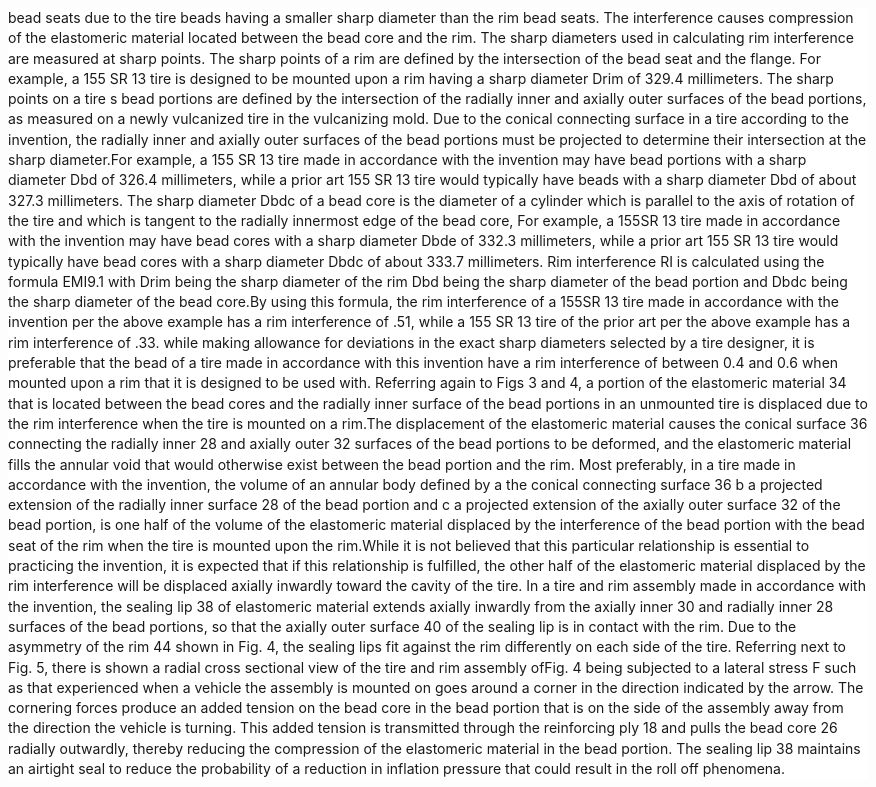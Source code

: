 bead seats due to the tire beads having a smaller sharp diameter than the rim bead seats. The interference causes compression of the elastomeric material located between the bead core and the rim. The sharp diameters used in calculating rim interference are measured at sharp points. The sharp points of a rim are defined by the intersection of the bead seat and the flange. For example, a 155 SR 13 tire is designed to be mounted upon a rim having a sharp diameter Drim of 329.4 millimeters. The sharp points on a tire s bead portions are defined by the intersection of the radially inner and axially outer surfaces of the bead portions, as measured on a newly vulcanized tire in the vulcanizing mold. Due to the conical connecting surface in a tire according to the invention, the radially inner and axially outer surfaces of the bead portions must be projected to determine their intersection at the sharp diameter.For example, a 155 SR 13 tire made in accordance with the invention may have bead portions with a sharp diameter Dbd of 326.4 millimeters, while a prior art 155 SR 13 tire would typically have beads with a sharp diameter Dbd of about 327.3 millimeters. The sharp diameter Dbdc of a bead core is the diameter of a cylinder which is parallel to the axis of rotation of the tire and which is tangent to the radially innermost edge of the bead core, For example, a 155SR 13 tire made in accordance with the invention may have bead cores with a sharp diameter Dbde of 332.3 millimeters, while a prior art 155 SR 13 tire would typically have bead cores with a sharp diameter Dbdc of about 333.7 millimeters. Rim interference RI is calculated using the formula EMI9.1 with Drim being the sharp diameter of the rim Dbd being the sharp diameter of the bead portion and Dbdc being the sharp diameter of the bead core.By using this formula, the rim interference of a 155SR 13 tire made in accordance with the invention per the above example has a rim interference of .51, while a 155 SR 13 tire of the prior art per the above example has a rim interference of .33. while making allowance for deviations in the exact sharp diameters selected by a tire designer, it is preferable that the bead of a tire made in accordance with this invention have a rim interference of between 0.4 and 0.6 when mounted upon a rim that it is designed to be used with. Referring again to Figs 3 and 4, a portion of the elastomeric material 34 that is located between the bead cores and the radially inner surface of the bead portions in an unmounted tire is displaced due to the rim interference when the tire is mounted on a rim.The displacement of the elastomeric material causes the conical surface 36 connecting the radially inner 28 and axially outer 32 surfaces of the bead portions to be deformed, and the elastomeric material fills the annular void that would otherwise exist between the bead portion and the rim. Most preferably, in a tire made in accordance with the invention, the volume of an annular body defined by a the conical connecting surface 36 b a projected extension of the radially inner surface 28 of the bead portion and c a projected extension of the axially outer surface 32 of the bead portion, is one half of the volume of the elastomeric material displaced by the interference of the bead portion with the bead seat of the rim when the tire is mounted upon the rim.While it is not believed that this particular relationship is essential to practicing the invention, it is expected that if this relationship is fulfilled, the other half of the elastomeric material displaced by the rim interference will be displaced axially inwardly toward the cavity of the tire. In a tire and rim assembly made in accordance with the invention, the sealing lip 38 of elastomeric material extends axially inwardly from the axially inner 30 and radially inner 28 surfaces of the bead portions, so that the axially outer surface 40 of the sealing lip is in contact with the rim. Due to the asymmetry of the rim 44 shown in Fig. 4, the sealing lips fit against the rim differently on each side of the tire. Referring next to Fig. 5, there is shown a radial cross sectional view of the tire and rim assembly ofFig. 4 being subjected to a lateral stress F such as that experienced when a vehicle the assembly is mounted on goes around a corner in the direction indicated by the arrow. The cornering forces produce an added tension on the bead core in the bead portion that is on the side of the assembly away from the direction the vehicle is turning. This added tension is transmitted through the reinforcing ply 18 and pulls the bead core 26 radially outwardly, thereby reducing the compression of the elastomeric material in the bead portion. The sealing lip 38 maintains an airtight seal to reduce the probability of a reduction in inflation pressure that could result in the roll off phenomena.